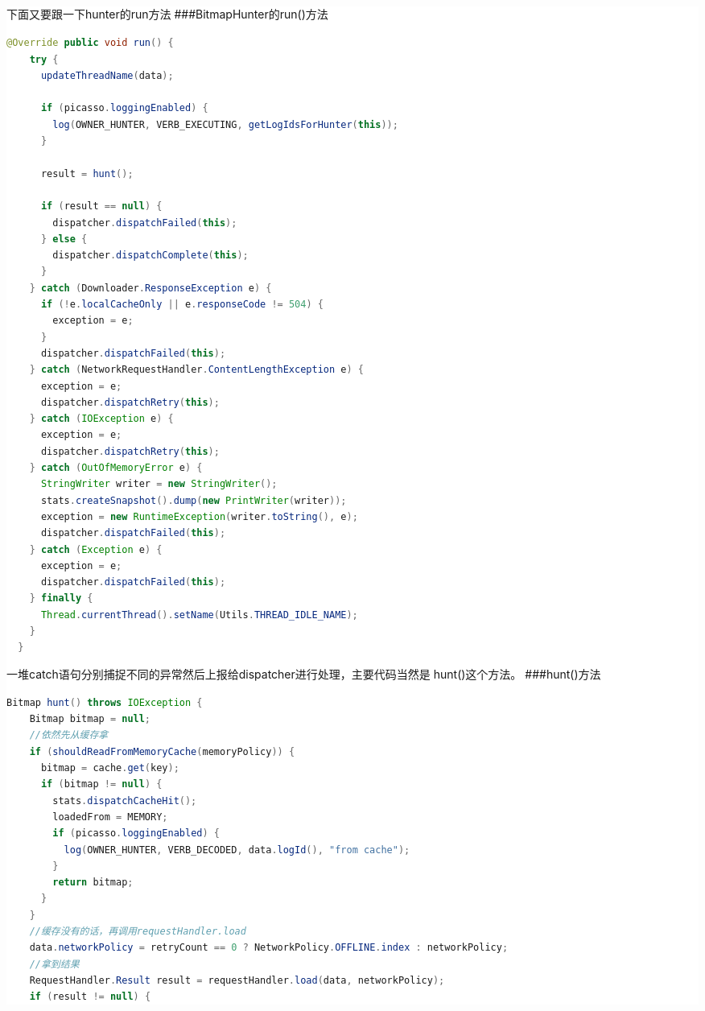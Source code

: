 下面又要跟一下hunter的run方法
###BitmapHunter的run()方法
```java
@Override public void run() {
    try {
      updateThreadName(data);

      if (picasso.loggingEnabled) {
        log(OWNER_HUNTER, VERB_EXECUTING, getLogIdsForHunter(this));
      }

      result = hunt();

      if (result == null) {
        dispatcher.dispatchFailed(this);
      } else {
        dispatcher.dispatchComplete(this);
      }
    } catch (Downloader.ResponseException e) {
      if (!e.localCacheOnly || e.responseCode != 504) {
        exception = e;
      }
      dispatcher.dispatchFailed(this);
    } catch (NetworkRequestHandler.ContentLengthException e) {
      exception = e;
      dispatcher.dispatchRetry(this);
    } catch (IOException e) {
      exception = e;
      dispatcher.dispatchRetry(this);
    } catch (OutOfMemoryError e) {
      StringWriter writer = new StringWriter();
      stats.createSnapshot().dump(new PrintWriter(writer));
      exception = new RuntimeException(writer.toString(), e);
      dispatcher.dispatchFailed(this);
    } catch (Exception e) {
      exception = e;
      dispatcher.dispatchFailed(this);
    } finally {
      Thread.currentThread().setName(Utils.THREAD_IDLE_NAME);
    }
  }
```
一堆catch语句分别捕捉不同的异常然后上报给dispatcher进行处理，主要代码当然是 hunt()这个方法。
###hunt()方法
```java
Bitmap hunt() throws IOException {
    Bitmap bitmap = null;
	//依然先从缓存拿
    if (shouldReadFromMemoryCache(memoryPolicy)) {
      bitmap = cache.get(key);
      if (bitmap != null) {
        stats.dispatchCacheHit();
        loadedFrom = MEMORY;
        if (picasso.loggingEnabled) {
          log(OWNER_HUNTER, VERB_DECODED, data.logId(), "from cache");
        }
        return bitmap;
      }
    }
	//缓存没有的话，再调用requestHandler.load
    data.networkPolicy = retryCount == 0 ? NetworkPolicy.OFFLINE.index : networkPolicy;
    //拿到结果
    RequestHandler.Result result = requestHandler.load(data, networkPolicy);
    if (result != null) {
```